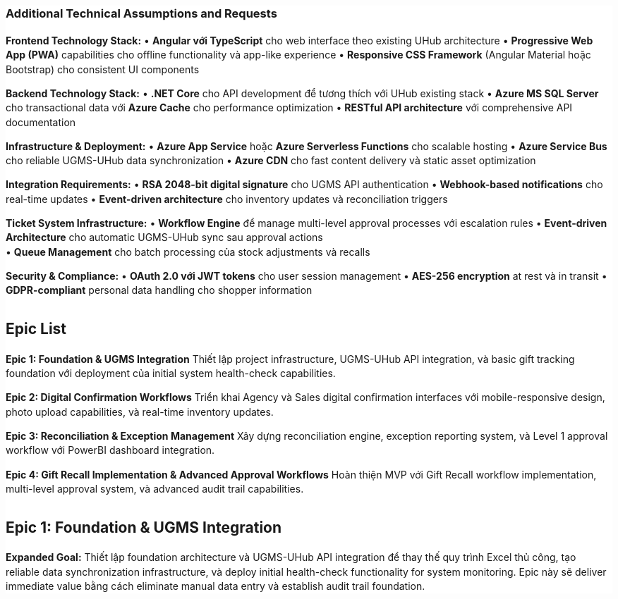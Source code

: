 ### Additional Technical Assumptions and Requests

**Frontend Technology Stack:**
• **Angular với TypeScript** cho web interface theo existing UHub architecture
• **Progressive Web App (PWA)** capabilities cho offline functionality và app-like experience
• **Responsive CSS Framework** (Angular Material hoặc Bootstrap) cho consistent UI components

**Backend Technology Stack:**
• **.NET Core** cho API development để tương thích với UHub existing stack
• **Azure MS SQL Server** cho transactional data với **Azure Cache** cho performance optimization
• **RESTful API architecture** với comprehensive API documentation

**Infrastructure & Deployment:**
• **Azure App Service** hoặc **Azure Serverless Functions** cho scalable hosting
• **Azure Service Bus** cho reliable UGMS-UHub data synchronization
• **Azure CDN** cho fast content delivery và static asset optimization

**Integration Requirements:**
• **RSA 2048-bit digital signature** cho UGMS API authentication
• **Webhook-based notifications** cho real-time updates
• **Event-driven architecture** cho inventory updates và reconciliation triggers

**Ticket System Infrastructure:**
• **Workflow Engine** để manage multi-level approval processes với escalation rules
• **Event-driven Architecture** cho automatic UGMS-UHub sync sau approval actions  
• **Queue Management** cho batch processing của stock adjustments và recalls

**Security & Compliance:**
• **OAuth 2.0 với JWT tokens** cho user session management
• **AES-256 encryption** at rest và in transit
• **GDPR-compliant** personal data handling cho shopper information

## Epic List

**Epic 1: Foundation & UGMS Integration**
Thiết lập project infrastructure, UGMS-UHub API integration, và basic gift tracking foundation với deployment của initial system health-check capabilities.

**Epic 2: Digital Confirmation Workflows**
Triển khai Agency và Sales digital confirmation interfaces với mobile-responsive design, photo upload capabilities, và real-time inventory updates.

**Epic 3: Reconciliation & Exception Management**
Xây dựng reconciliation engine, exception reporting system, và Level 1 approval workflow với PowerBI dashboard integration.

**Epic 4: Gift Recall Implementation & Advanced Approval Workflows**
Hoàn thiện MVP với Gift Recall workflow implementation, multi-level approval system, và advanced audit trail capabilities.

## Epic 1: Foundation & UGMS Integration

**Expanded Goal:** Thiết lập foundation architecture và UGMS-UHub API integration để thay thế quy trình Excel thủ công, tạo reliable data synchronization infrastructure, và deploy initial health-check functionality for system monitoring. Epic này sẽ deliver immediate value bằng cách eliminate manual data entry và establish audit trail foundation.
